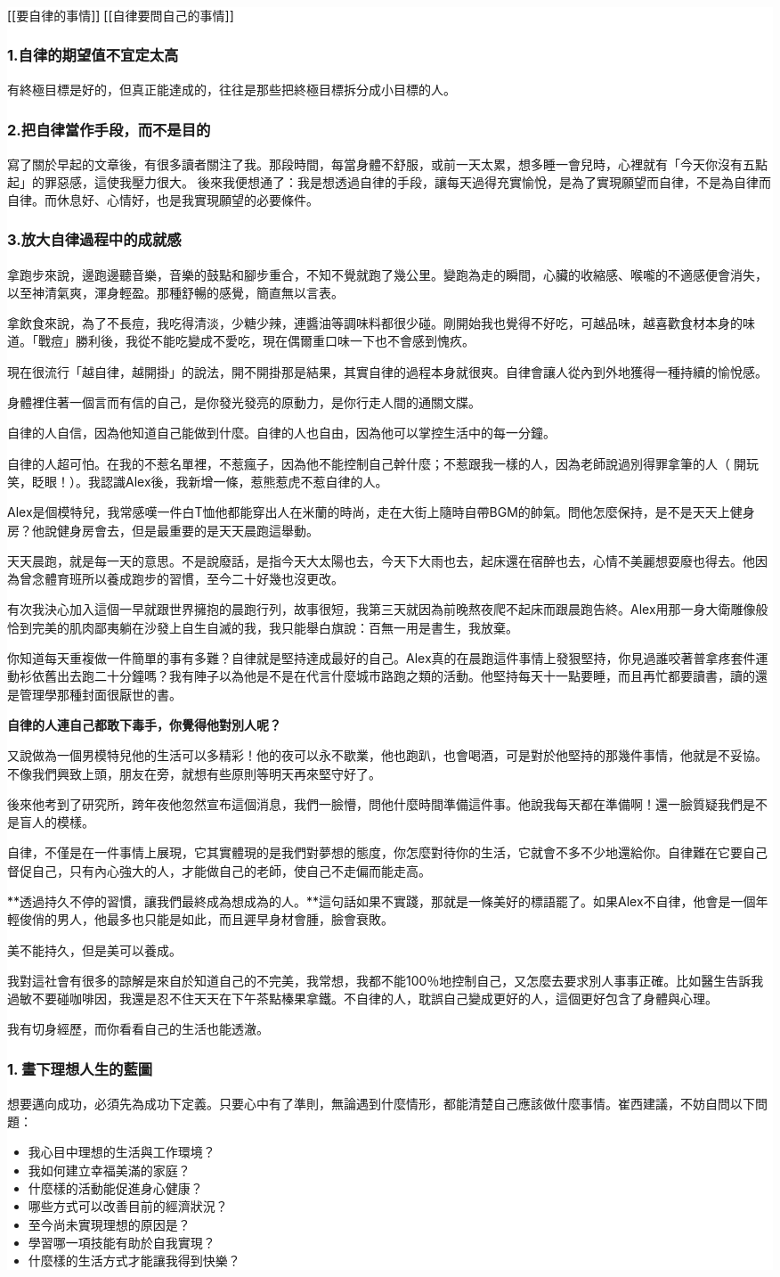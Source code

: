 [[要自律的事情]]
[[自律要問自己的事情]]
### 1.自律的期望值不宜定太高
有終極目標是好的，但真正能達成的，往往是那些把終極目標拆分成小目標的人。
### 2.把自律當作手段，而不是目的
寫了關於早起的文章後，有很多讀者關注了我。那段時間，每當身體不舒服，或前一天太累，想多睡一會兒時，心裡就有「今天你沒有五點起」的罪惡感，這使我壓力很大。
後來我便想通了：我是想透過自律的手段，讓每天過得充實愉悅，是為了實現願望而自律，不是為自律而自律。而休息好、心情好，也是我實現願望的必要條件。

### 3.放大自律過程中的成就感

拿跑步來說，邊跑邊聽音樂，音樂的鼓點和腳步重合，不知不覺就跑了幾公里。變跑為走的瞬間，心臟的收縮感、喉嚨的不適感便會消失，以至神清氣爽，渾身輕盈。那種舒暢的感覺，簡直無以言表。

拿飲食來說，為了不長痘，我吃得清淡，少糖少辣，連醬油等調味料都很少碰。剛開始我也覺得不好吃，可越品味，越喜歡食材本身的味道。「戰痘」勝利後，我從不能吃變成不愛吃，現在偶爾重口味一下也不會感到愧疚。

現在很流行「越自律，越開掛」的說法，開不開掛那是結果，其實自律的過程本身就很爽。自律會讓人從內到外地獲得一種持續的愉悅感。

身體裡住著一個言而有信的自己，是你發光發亮的原動力，是你行走人間的通關文牒。


自律的人自信，因為他知道自己能做到什麼。自律的人也自由，因為他可以掌控生活中的每一分鐘。

自律的人超可怕。在我的不惹名單裡，不惹瘋子，因為他不能控制自己幹什麼；不惹跟我一樣的人，因為老師說過別得罪拿筆的人（ 開玩笑，眨眼！）。我認識Alex後，我新增一條，惹熊惹虎不惹自律的人。

Alex是個模特兒，我常感嘆一件白T恤他都能穿出人在米蘭的時尚，走在大街上隨時自帶BGM的帥氣。問他怎麼保持，是不是天天上健身房？他說健身房會去，但是最重要的是天天晨跑這舉動。

天天晨跑，就是每一天的意思。不是說廢話，是指今天大太陽也去，今天下大雨也去，起床還在宿醉也去，心情不美麗想耍廢也得去。他因為曾念體育班所以養成跑步的習慣，至今二十好幾也沒更改。

有次我決心加入這個一早就跟世界擁抱的晨跑行列，故事很短，我第三天就因為前晚熬夜爬不起床而跟晨跑告終。Alex用那一身大衛雕像般恰到完美的肌肉鄙夷躺在沙發上自生自滅的我，我只能舉白旗說：百無一用是書生，我放棄。

你知道每天重複做一件簡單的事有多難？自律就是堅持達成最好的自己。Alex真的在晨跑這件事情上發狠堅持，你見過誰咬著普拿疼套件運動衫依舊出去跑二十分鐘嗎？我有陣子以為他是不是在代言什麼城市路跑之類的活動。他堅持每天十一點要睡，而且再忙都要讀書，讀的還是管理學那種封面很厭世的書。

**自律的人連自己都敢下毒手，你覺得他對別人呢？**

又說做為一個男模特兒他的生活可以多精彩！他的夜可以永不歇業，他也跑趴，也會喝酒，可是對於他堅持的那幾件事情，他就是不妥協。不像我們興致上頭，朋友在旁，就想有些原則等明天再來堅守好了。

後來他考到了研究所，跨年夜他忽然宣布這個消息，我們一臉懵，問他什麼時間準備這件事。他說我每天都在準備啊！還一臉質疑我們是不是盲人的模樣。

自律，不僅是在一件事情上展現，它其實體現的是我們對夢想的態度，你怎麼對待你的生活，它就會不多不少地還給你。自律難在它要自己督促自己，只有內心強大的人，才能做自己的老師，使自己不走偏而能走高。

**透過持久不停的習慣，讓我們最終成為想成為的人。**這句話如果不實踐，那就是一條美好的標語罷了。如果Alex不自律，他會是一個年輕俊俏的男人，他最多也只能是如此，而且遲早身材會腫，臉會衰敗。

美不能持久，但是美可以養成。

我對這社會有很多的諒解是來自於知道自己的不完美，我常想，我都不能100％地控制自己，又怎麼去要求別人事事正確。比如醫生告訴我過敏不要碰咖啡因，我還是忍不住天天在下午茶點榛果拿鐵。不自律的人，耽誤自己變成更好的人，這個更好包含了身體與心理。

我有切身經歷，而你看看自己的生活也能透澈。



### 1. 畫下理想人生的藍圖

想要邁向成功，必須先為成功下定義。只要心中有了準則，無論遇到什麼情形，都能清楚自己應該做什麼事情。崔西建議，不妨自問以下問題：

-   我心目中理想的生活與工作環境？
-   我如何建立幸福美滿的家庭？
-   什麼樣的活動能促進身心健康？
-   哪些方式可以改善目前的經濟狀況？
-   至今尚未實現理想的原因是？
-   學習哪一項技能有助於自我實現？
-   什麼樣的生活方式才能讓我得到快樂？
